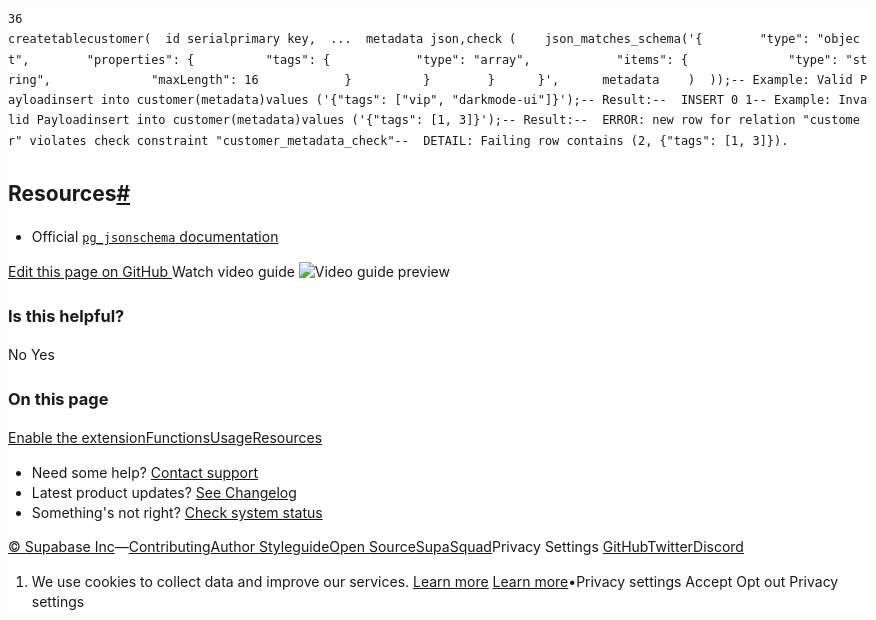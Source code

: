 ```
36
createtablecustomer(  id serialprimary key,  ...  metadata json,check (    json_matches_schema('{        "type": "object",        "properties": {          "tags": {            "type": "array",            "items": {              "type": "string",              "maxLength": 16            }          }        }      }',      metadata    )  ));-- Example: Valid Payloadinsert into customer(metadata)values ('{"tags": ["vip", "darkmode-ui"]}');-- Result:--  INSERT 0 1-- Example: Invalid Payloadinsert into customer(metadata)values ('{"tags": [1, 3]}');-- Result:--  ERROR: new row for relation "customer" violates check constraint "customer_metadata_check"--  DETAIL: Failing row contains (2, {"tags": [1, 3]}).

```

## Resources[#](https://supabase.com/docs/guides/database/extensions/pg_jsonschema#resources)
  * Official [`pg_jsonschema` documentation](https://github.com/supabase/pg_jsonschema)

[Edit this page on GitHub ](https://github.com/supabase/supabase/blob/master/apps/docs/content/guides/database/extensions/pg_jsonschema.mdx)
Watch video guide
![Video guide preview](https://supabase.com/docs/_next/image?url=https%3A%2F%2Fimg.youtube.com%2Fvi%2FamJo48ChLGs%2F0.jpg&w=3840&q=75)
### Is this helpful?
No Yes
### On this page
[Enable the extension](https://supabase.com/docs/guides/database/extensions/pg_jsonschema#enable-the-extension)[Functions](https://supabase.com/docs/guides/database/extensions/pg_jsonschema#functions)[Usage](https://supabase.com/docs/guides/database/extensions/pg_jsonschema#usage)[Resources](https://supabase.com/docs/guides/database/extensions/pg_jsonschema#resources)
  * Need some help?
[Contact support](https://supabase.com/support)
  * Latest product updates?
[See Changelog](https://supabase.com/changelog)
  * Something's not right?
[Check system status](https://status.supabase.com/)


[© Supabase Inc](https://supabase.com/)—[Contributing](https://github.com/supabase/supabase/blob/master/apps/docs/DEVELOPERS.md)[Author Styleguide](https://github.com/supabase/supabase/blob/master/apps/docs/CONTRIBUTING.md)[Open Source](https://supabase.com/open-source)[SupaSquad](https://supabase.com/supasquad)Privacy Settings
[GitHub](https://github.com/supabase/supabase)[Twitter](https://twitter.com/supabase)[Discord](https://discord.supabase.com/)
  1. We use cookies to collect data and improve our services. [Learn more](https://supabase.com/privacy#8-cookies-and-similar-technologies-used-on-our-european-services)
[Learn more](https://supabase.com/privacy#8-cookies-and-similar-technologies-used-on-our-european-services)•Privacy settings
Accept Opt out Privacy settings



